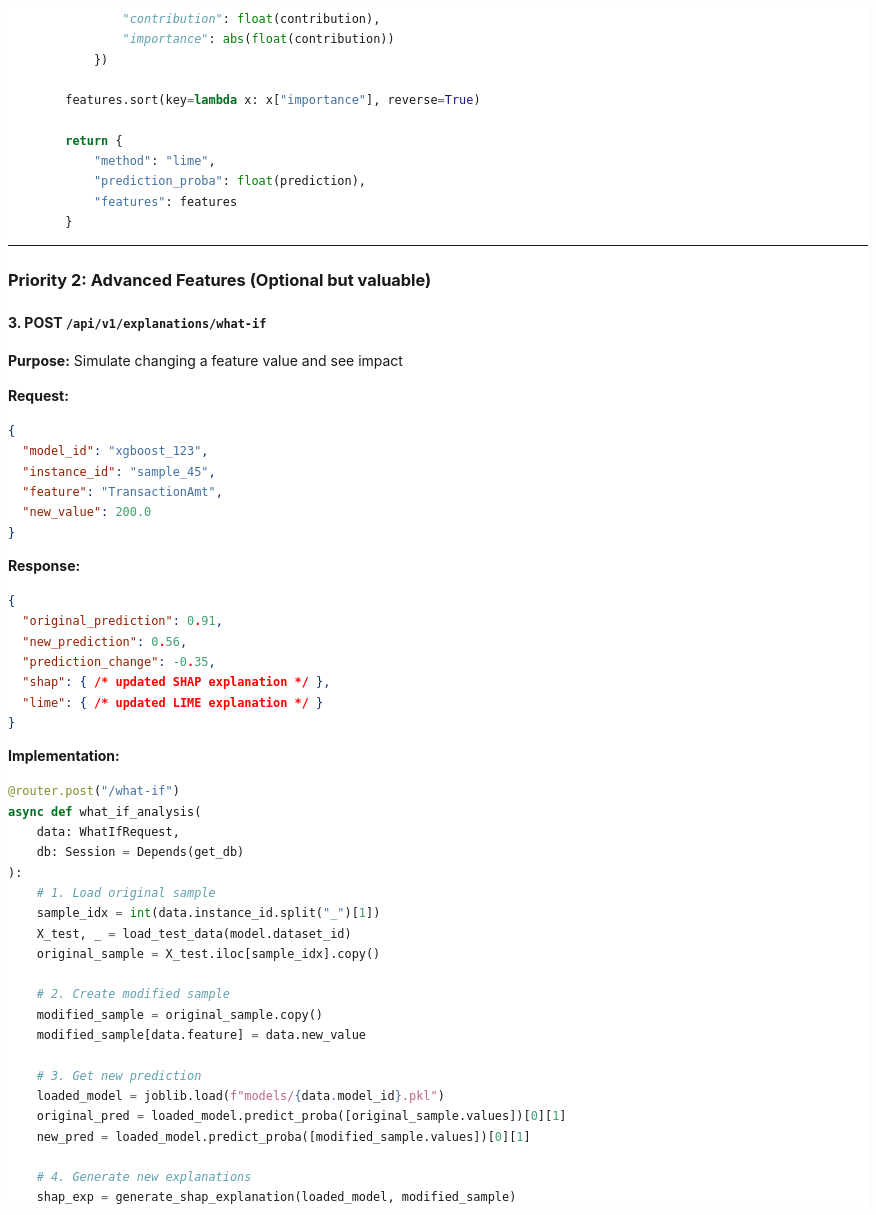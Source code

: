 ```python
                "contribution": float(contribution),
                "importance": abs(float(contribution))
            })
        
        features.sort(key=lambda x: x["importance"], reverse=True)
        
        return {
            "method": "lime",
            "prediction_proba": float(prediction),
            "features": features
        }
```

---

### **Priority 2: Advanced Features** (Optional but valuable)

#### **3. POST `/api/v1/explanations/what-if`**
**Purpose:** Simulate changing a feature value and see impact

**Request:**
```json
{
  "model_id": "xgboost_123",
  "instance_id": "sample_45",
  "feature": "TransactionAmt",
  "new_value": 200.0
}
```

**Response:**
```json
{
  "original_prediction": 0.91,
  "new_prediction": 0.56,
  "prediction_change": -0.35,
  "shap": { /* updated SHAP explanation */ },
  "lime": { /* updated LIME explanation */ }
}
```

**Implementation:**
```python
@router.post("/what-if")
async def what_if_analysis(
    data: WhatIfRequest,
    db: Session = Depends(get_db)
):
    # 1. Load original sample
    sample_idx = int(data.instance_id.split("_")[1])
    X_test, _ = load_test_data(model.dataset_id)
    original_sample = X_test.iloc[sample_idx].copy()
    
    # 2. Create modified sample
    modified_sample = original_sample.copy()
    modified_sample[data.feature] = data.new_value
    
    # 3. Get new prediction
    loaded_model = joblib.load(f"models/{data.model_id}.pkl")
    original_pred = loaded_model.predict_proba([original_sample.values])[0][1]
    new_pred = loaded_model.predict_proba([modified_sample.values])[0][1]
    
    # 4. Generate new explanations
    shap_exp = generate_shap_explanation(loaded_model, modified_sample)
```
